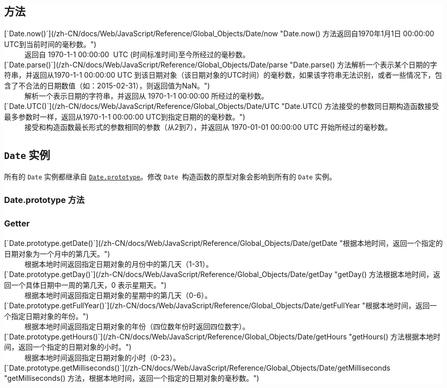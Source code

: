 </dl>

## 方法

<dl>

<dt>[`Date.now()`](/zh-CN/docs/Web/JavaScript/Reference/Global_Objects/Date/now "Date.now() 方法返回自1970年1月1日 00:00:00 UTC到当前时间的毫秒数。")</dt>

<dd>返回自 1970-1-1 00:00:00  UTC (时间标准时间)至今所经过的毫秒数。</dd>

<dt>[`Date.parse()`](/zh-CN/docs/Web/JavaScript/Reference/Global_Objects/Date/parse "Date.parse() 方法解析一个表示某个日期的字符串，并返回从1970-1-1 00:00:00 UTC 到该日期对象（该日期对象的UTC时间）的毫秒数，如果该字符串无法识别，或者一些情况下，包含了不合法的日期数值（如：2015-02-31），则返回值为NaN。")</dt>

<dd>解析一个表示日期的字符串，并返回从 1970-1-1 00:00:00 所经过的毫秒数。</dd>

<dt>[`Date.UTC()`](/zh-CN/docs/Web/JavaScript/Reference/Global_Objects/Date/UTC "Date.UTC() 方法接受的参数同日期构造函数接受最多参数时一样，返回从1970-1-1 00:00:00 UTC到指定日期的的毫秒数。")</dt>

<dd>接受和构造函数最长形式的参数相同的参数（从2到7），并返回从 1970-01-01 00:00:00 UTC 开始所经过的毫秒数。</dd>

</dl>

## `Date` 实例

所有的 `Date` 实例都继承自 [`Date.prototype`](/zh-CN/docs/Web/JavaScript/Reference/Global_Objects/Date/prototype "Date.prototype 属性表示 Date 构造函数的原型。")。修改 `Date `构造函数的原型对象会影响到所有的 `Date` 实例。

### Date.prototype 方法

### Getter

<dl>

<dt>[`Date.prototype.getDate()`](/zh-CN/docs/Web/JavaScript/Reference/Global_Objects/Date/getDate "根据本地时间，返回一个指定的日期对象为一个月中的第几天。")</dt>

<dd>根据本地时间返回指定日期对象的月份中的第几天（1-31）。</dd>

<dt>[`Date.prototype.getDay()`](/zh-CN/docs/Web/JavaScript/Reference/Global_Objects/Date/getDay "getDay() 方法根据本地时间，返回一个具体日期中一周的第几天，0 表示星期天。")</dt>

<dd>根据本地时间返回指定日期对象的星期中的第几天（0-6）。</dd>

<dt>[`Date.prototype.getFullYear()`](/zh-CN/docs/Web/JavaScript/Reference/Global_Objects/Date/getFullYear "根据本地时间，返回一个指定日期对象的年份。")</dt>

<dd>根据本地时间返回指定日期对象的年份（四位数年份时返回四位数字）。</dd>

<dt>[`Date.prototype.getHours()`](/zh-CN/docs/Web/JavaScript/Reference/Global_Objects/Date/getHours "getHours() 方法根据本地时间，返回一个指定的日期对象的小时。")</dt>

<dd>根据本地时间返回指定日期对象的小时（0-23）。</dd>

<dt>[`Date.prototype.getMilliseconds()`](/zh-CN/docs/Web/JavaScript/Reference/Global_Objects/Date/getMilliseconds "getMilliseconds() 方法，根据本地时间，返回一个指定的日期对象的毫秒数。")</dt>
